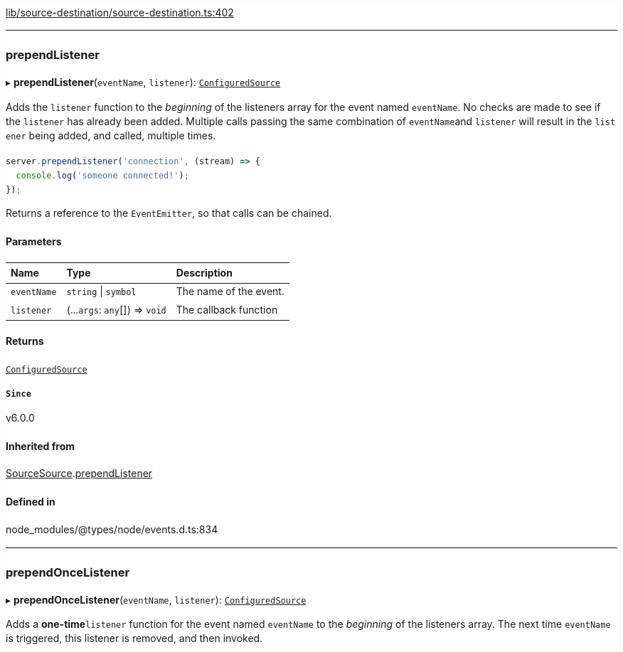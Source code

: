[lib/source-destination/source-destination.ts:402](https://github.com/balena-io-modules/etcher-sdk/blob/2636458/lib/source-destination/source-destination.ts#L402)

___

### prependListener

▸ **prependListener**(`eventName`, `listener`): [`ConfiguredSource`](sourceDestination.ConfiguredSource.md)

Adds the `listener` function to the _beginning_ of the listeners array for the
event named `eventName`. No checks are made to see if the `listener` has
already been added. Multiple calls passing the same combination of `eventName`and `listener` will result in the `listener` being added, and called, multiple
times.

```js
server.prependListener('connection', (stream) => {
  console.log('someone connected!');
});
```

Returns a reference to the `EventEmitter`, so that calls can be chained.

#### Parameters

| Name | Type | Description |
| :------ | :------ | :------ |
| `eventName` | `string` \| `symbol` | The name of the event. |
| `listener` | (...`args`: `any`[]) => `void` | The callback function |

#### Returns

[`ConfiguredSource`](sourceDestination.ConfiguredSource.md)

**`Since`**

v6.0.0

#### Inherited from

[SourceSource](sourceDestination.SourceSource.md).[prependListener](sourceDestination.SourceSource.md#prependlistener)

#### Defined in

node_modules/@types/node/events.d.ts:834

___

### prependOnceListener

▸ **prependOnceListener**(`eventName`, `listener`): [`ConfiguredSource`](sourceDestination.ConfiguredSource.md)

Adds a **one-time**`listener` function for the event named `eventName` to the _beginning_ of the listeners array. The next time `eventName` is triggered, this
listener is removed, and then invoked.
